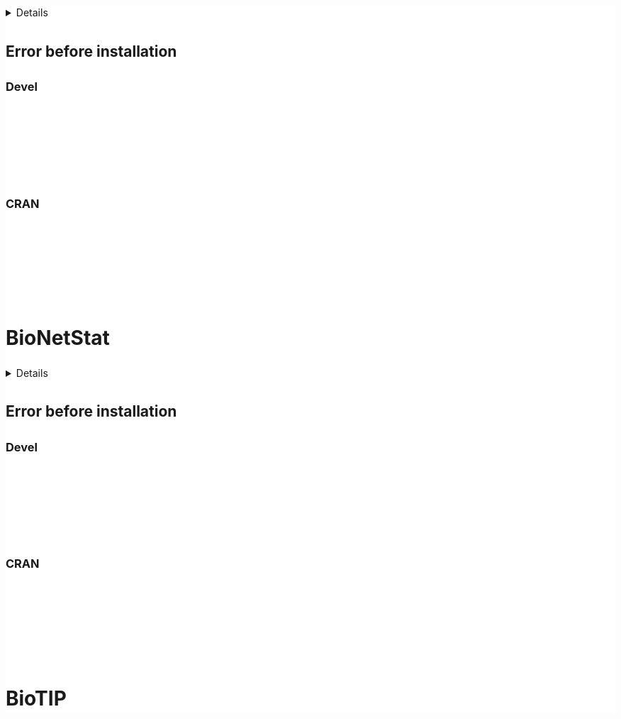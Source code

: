 <details></details>

## Error before installation

### Devel

```






```
### CRAN

```






```
# BioNetStat

<details></details>

## Error before installation

### Devel

```






```
### CRAN

```






```
# BioTIP
